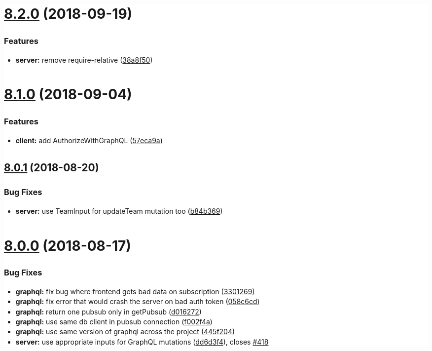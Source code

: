 


<a name="8.2.0"></a>
# [8.2.0](https://gitlab.coko.foundation/pubsweet/pubsweet/compare/pubsweet-server@8.1.0...pubsweet-server@8.2.0) (2018-09-19)


### Features

* **server:** remove require-relative ([38a8f50](https://gitlab.coko.foundation/pubsweet/pubsweet/commit/38a8f50))




<a name="8.1.0"></a>
# [8.1.0](https://gitlab.coko.foundation/pubsweet/pubsweet/compare/pubsweet-server@8.0.1...pubsweet-server@8.1.0) (2018-09-04)


### Features

* **client:** add AuthorizeWithGraphQL ([57eca9a](https://gitlab.coko.foundation/pubsweet/pubsweet/commit/57eca9a))




<a name="8.0.1"></a>
## [8.0.1](https://gitlab.coko.foundation/pubsweet/pubsweet/compare/pubsweet-server@8.0.0...pubsweet-server@8.0.1) (2018-08-20)


### Bug Fixes

* **server:** use TeamInput for updateTeam mutation too ([b84b369](https://gitlab.coko.foundation/pubsweet/pubsweet/commit/b84b369))




<a name="8.0.0"></a>
# [8.0.0](https://gitlab.coko.foundation/pubsweet/pubsweet/compare/pubsweet-server@7.2.0...pubsweet-server@8.0.0) (2018-08-17)


### Bug Fixes

* **graphql:** fix bug where frontend gets bad data on subscription ([3301269](https://gitlab.coko.foundation/pubsweet/pubsweet/commit/3301269))
* **graphql:** fix error that would crash the server on bad auth token ([058c6cd](https://gitlab.coko.foundation/pubsweet/pubsweet/commit/058c6cd))
* **graphql:** return one pubsub only in getPubsub ([d016272](https://gitlab.coko.foundation/pubsweet/pubsweet/commit/d016272))
* **graphql:** use same db client in pubsub connection ([f002f4a](https://gitlab.coko.foundation/pubsweet/pubsweet/commit/f002f4a))
* **graphql:** use same version of graphql across the project ([445f204](https://gitlab.coko.foundation/pubsweet/pubsweet/commit/445f204))
* **server:** use appropriate inputs for GraphQL mutations ([dd6d3f4](https://gitlab.coko.foundation/pubsweet/pubsweet/commit/dd6d3f4)), closes [#418](https://gitlab.coko.foundation/pubsweet/pubsweet/issues/418)